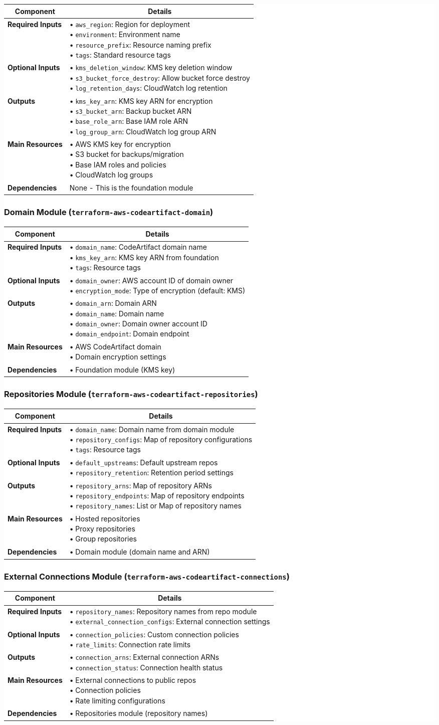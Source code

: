 | Component | Details |
|-----------|---------|
| **Required Inputs** | • `aws_region`: Region for deployment<br>• `environment`: Environment name<br>• `resource_prefix`: Resource naming prefix<br>• `tags`: Standard resource tags |
| **Optional Inputs** | • `kms_deletion_window`: KMS key deletion window<br>• `s3_bucket_force_destroy`: Allow bucket force destroy<br>• `log_retention_days`: CloudWatch log retention |
| **Outputs** | • `kms_key_arn`: KMS key ARN for encryption<br>• `s3_bucket_arn`: Backup bucket ARN<br>• `base_role_arn`: Base IAM role ARN<br>• `log_group_arn`: CloudWatch log group ARN |
| **Main Resources** | • AWS KMS key for encryption<br>• S3 bucket for backups/migration<br>• Base IAM roles and policies<br>• CloudWatch log groups |
| **Dependencies** | None - This is the foundation module |

### Domain Module (`terraform-aws-codeartifact-domain`)

| Component | Details |
|-----------|---------|
| **Required Inputs** | • `domain_name`: CodeArtifact domain name<br>• `kms_key_arn`: KMS key ARN from foundation<br>• `tags`: Resource tags |
| **Optional Inputs** | • `domain_owner`: AWS account ID of domain owner<br>• `encryption_mode`: Type of encryption (default: KMS) |
| **Outputs** | • `domain_arn`: Domain ARN<br>• `domain_name`: Domain name<br>• `domain_owner`: Domain owner account ID<br>• `domain_endpoint`: Domain endpoint |
| **Main Resources** | • AWS CodeArtifact domain<br>• Domain encryption settings |
| **Dependencies** | • Foundation module (KMS key) |

### Repositories Module (`terraform-aws-codeartifact-repositories`)

| Component | Details |
|-----------|---------|
| **Required Inputs** | • `domain_name`: Domain name from domain module<br>• `repository_configs`: Map of repository configurations<br>• `tags`: Resource tags |
| **Optional Inputs** | • `default_upstreams`: Default upstream repos<br>• `repository_retention`: Retention period settings |
| **Outputs** | • `repository_arns`: Map of repository ARNs<br>• `repository_endpoints`: Map of repository endpoints<br>• `repository_names`: List or Map of repository names |
| **Main Resources** | • Hosted repositories<br>• Proxy repositories<br>• Group repositories |
| **Dependencies** | • Domain module (domain name and ARN) |

### External Connections Module (`terraform-aws-codeartifact-connections`)

| Component | Details |
|-----------|---------|
| **Required Inputs** | • `repository_names`: Repository names from repo module<br>• `external_connection_configs`: External connection settings |
| **Optional Inputs** | • `connection_policies`: Custom connection policies<br>• `rate_limits`: Connection rate limits |
| **Outputs** | • `connection_arns`: External connection ARNs<br>• `connection_status`: Connection health status |
| **Main Resources** | • External connections to public repos<br>• Connection policies<br>• Rate limiting configurations |
| **Dependencies** | • Repositories module (repository names) |
